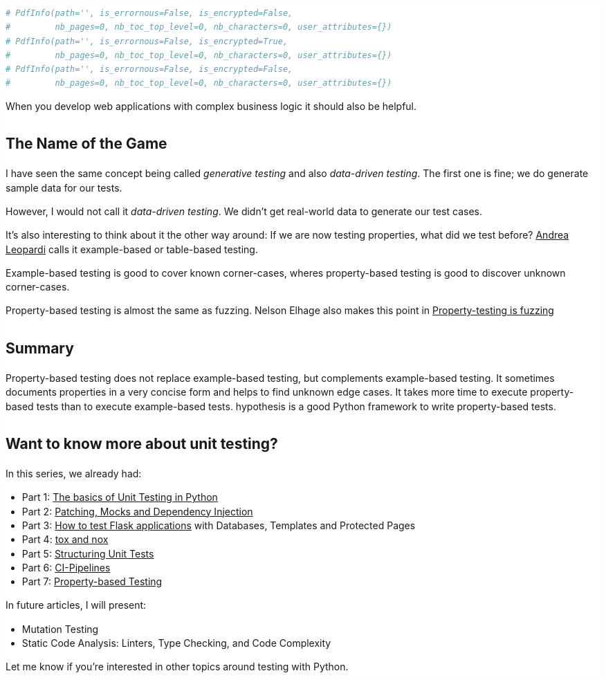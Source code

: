 ```python
# PdfInfo(path='', is_errornous=False, is_encrypted=False,
#         nb_pages=0, nb_toc_top_level=0, nb_characters=0, user_attributes={})
# PdfInfo(path='', is_errornous=False, is_encrypted=True,
#         nb_pages=0, nb_toc_top_level=0, nb_characters=0, user_attributes={})
# PdfInfo(path='', is_errornous=False, is_encrypted=False,
#         nb_pages=0, nb_toc_top_level=0, nb_characters=0, user_attributes={})
```

When you develop web applications with complex business logic it should also be
helpful.

## The Name of the Game

I have seen the same concept being called *generative testing* and also
*data-driven testing*. The first one is fine; we do generate sample data for
our tests.

However, I would not call it *data-driven testing*. We didn’t get real-world
data to generate our test cases.

It’s also interesting to think about it the other way around: If we are now testing properties, what did we test before? [Andrea Leopardi](https://www.youtube.com/watch?v=p84DMv8TQuo) calls it example-based or table-based testing.

Example-based testing is good to cover known corner-cases, wheres property-based testing is good to discover unknown corner-cases.

Property-based testing is almost the same as fuzzing. Nelson Elhage also makes
this point in [Property-testing is fuzzing](https://blog.nelhage.com/post/property-testing-is-fuzzing/)

## Summary

Property-based testing does not replace example-based testing, but complements
example-based testing. It sometimes documents properties in a very concise form
and helps to find unknown edge cases. It takes more time to execute
property-based tests than to execute example-based tests. hypothesis is a good
Python framework to write property-based tests.

## Want to know more about unit testing?

In this series, we already had:

* Part 1: [The basics of Unit Testing in Python](https://medium.com/swlh/unit-testing-in-python-basics-21a9a57418a0)
* Part 2: [Patching, Mocks and Dependency Injection](https://levelup.gitconnected.com/unit-testing-in-python-mocking-patching-and-dependency-injection-301280db2fed)
* Part 3: [How to test Flask applications](https://medium.com/analytics-vidhya/how-to-test-flask-applications-aef12ae5181c) with Databases, Templates and Protected Pages
* Part 4: [tox and nox](https://medium.com/python-in-plain-english/unit-testing-in-python-tox-and-nox-833e4bbce729)
* Part 5: [Structuring Unit Tests](https://medium.com/python-in-plain-english/unit-testing-in-python-structure-57acd51da923)
* Part 6: [CI-Pipelines](https://levelup.gitconnected.com/ci-pipelines-for-python-projects-9ac2830d2e38)
* Part 7: [Property-based Testing](https://levelup.gitconnected.com/unit-testing-in-python-property-based-testing-892a741fc119)

In future articles, I will present:

* Mutation Testing
* Static Code Analysis: Linters, Type Checking, and Code Complexity

Let me know if you’re interested in other topics around testing with Python.
